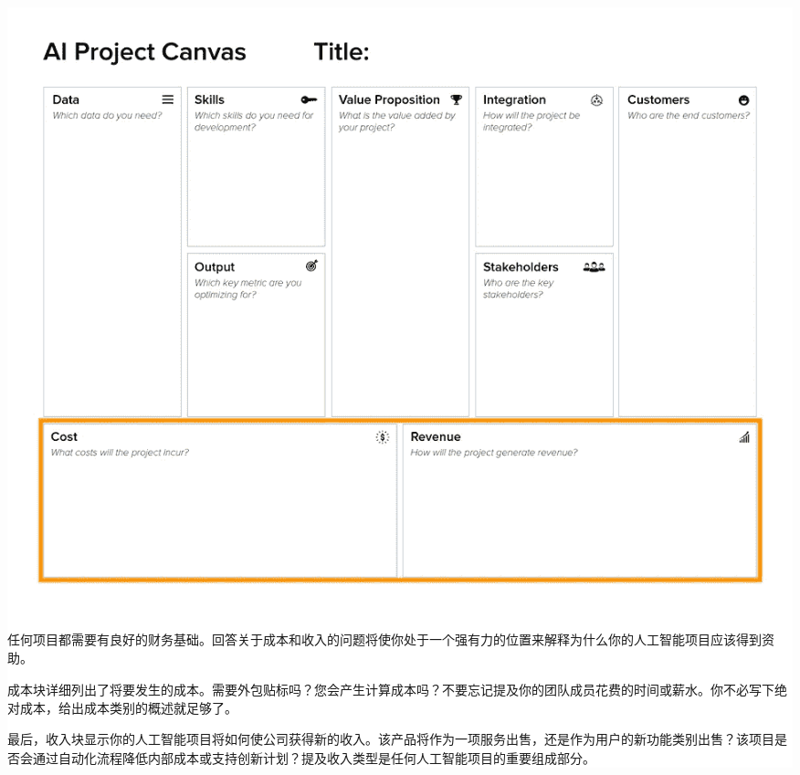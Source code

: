 ![](img/1489977b884eb238dcd5c6228346baf7.png)

任何项目都需要有良好的财务基础。回答关于成本和收入的问题将使你处于一个强有力的位置来解释为什么你的人工智能项目应该得到资助。

成本块详细列出了将要发生的成本。需要外包贴标吗？您会产生计算成本吗？不要忘记提及你的团队成员花费的时间或薪水。你不必写下绝对成本，给出成本类别的概述就足够了。

最后，收入块显示你的人工智能项目将如何使公司获得新的收入。该产品将作为一项服务出售，还是作为用户的新功能类别出售？该项目是否会通过自动化流程降低内部成本或支持创新计划？提及收入类型是任何人工智能项目的重要组成部分。
